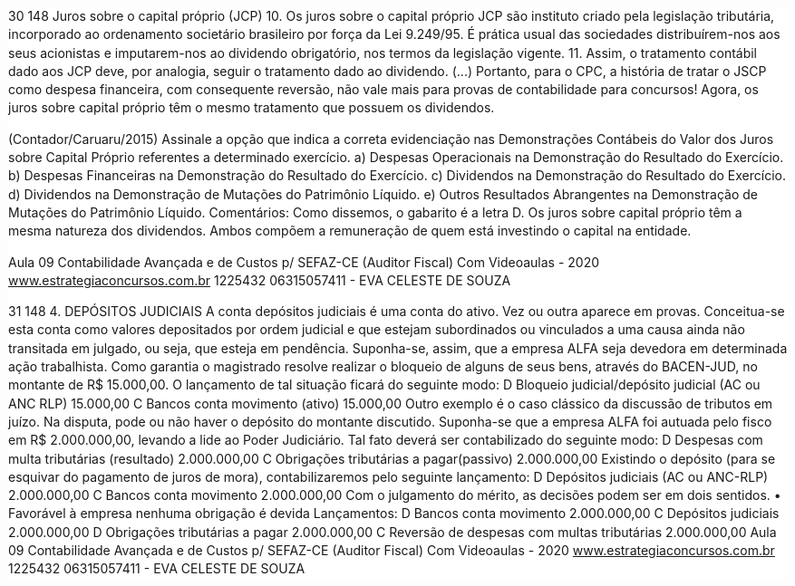 



30
148
Juros sobre o capital próprio (JCP) 10.  Os  juros  sobre  o  capital  próprio  JCP  são  instituto criado  pela  legislação tributária,  incorporado  ao  ordenamento  societário  brasileiro  por  força  da  Lei 9.249/95.  É  prática  usual  das  sociedades  distribuírem-nos  aos  seus  acionistas  e imputarem-nos ao dividendo obrigatório, nos termos da legislação vigente.
11.  Assim, o  tratamento  contábil  dado  aos  JCP  deve,  por  analogia,  seguir  o tratamento dado ao dividendo. (...) Portanto, para o CPC, a história de tratar o JSCP como despesa financeira, com consequente reversão,  não  vale  mais  para  provas  de  contabilidade  para  concursos!  Agora,  os  juros  sobre capital próprio têm o mesmo tratamento que possuem os dividendos.

(Contador/Caruaru/2015) Assinale a opção que indica a correta evidenciação nas Demonstrações Contábeis do Valor dos Juros sobre Capital Próprio referentes a determinado exercício.
a) Despesas Operacionais na Demonstração do Resultado do Exercício.
b) Despesas Financeiras na Demonstração do Resultado do Exercício.
c) Dividendos na Demonstração do Resultado do Exercício.
d) Dividendos na Demonstração de Mutações do Patrimônio Líquido.
e) Outros Resultados Abrangentes na Demonstração de Mutações do Patrimônio Líquido.
Comentários:
Como dissemos, o gabarito é a letra D.
Os  juros  sobre  capital  próprio  têm  a  mesma  natureza  dos  dividendos.  Ambos  compõem  a remuneração de quem está investindo o capital na entidade.

Aula 09
Contabilidade Avançada e de Custos p/ SEFAZ-CE (Auditor Fiscal) Com Videoaulas - 2020 www.estrategiaconcursos.com.br 1225432
06315057411 - EVA CELESTE DE SOUZA 





31
148
4.  DEPÓSITOS JUDICIAIS A conta depósitos judiciais é uma conta do ativo. Vez ou outra aparece em provas.
Conceitua-se esta conta como valores depositados por ordem judicial e que estejam subordinados ou vinculados a uma causa ainda não transitada em julgado, ou seja, que esteja em pendência.
Suponha-se, assim, que a empresa ALFA seja devedora em determinada ação trabalhista. Como garantia o magistrado resolve realizar o bloqueio de alguns de seus bens, através do BACEN-JUD, no montante de R$ 15.000,00.
O lançamento de tal situação ficará do seguinte modo:
D  Bloqueio judicial/depósito judicial (AC ou ANC RLP) 15.000,00 C  Bancos conta movimento (ativo)    15.000,00 Outro exemplo é o caso clássico da discussão de tributos em juízo. Na disputa, pode ou não haver o depósito do montante discutido. Suponha-se que a empresa ALFA foi autuada pelo fisco em R$ 2.000.000,00,  levando  a  lide  ao  Poder  Judiciário.  Tal  fato  deverá  ser  contabilizado  do  seguinte modo:
D  Despesas com multa tributárias (resultado)                 2.000.000,00 C  Obrigações tributárias a pagar(passivo)                   2.000.000,00 Existindo o depósito (para se esquivar do pagamento de juros de mora), contabilizaremos pelo seguinte lançamento:
D  Depósitos judiciais (AC ou ANC-RLP)      2.000.000,00 C  Bancos conta movimento       2.000.000,00 Com o julgamento do mérito, as decisões podem ser em dois sentidos.
• Favorável à empresa  nenhuma obrigação é devida Lançamentos:
D  Bancos conta movimento    2.000.000,00 C  Depósitos judiciais     2.000.000,00 D  Obrigações tributárias a pagar   2.000.000,00 C  Reversão de despesas com multas tributárias 2.000.000,00 
Aula 09
Contabilidade Avançada e de Custos p/ SEFAZ-CE (Auditor Fiscal) Com Videoaulas - 2020 www.estrategiaconcursos.com.br 1225432
06315057411 - EVA CELESTE DE SOUZA 
